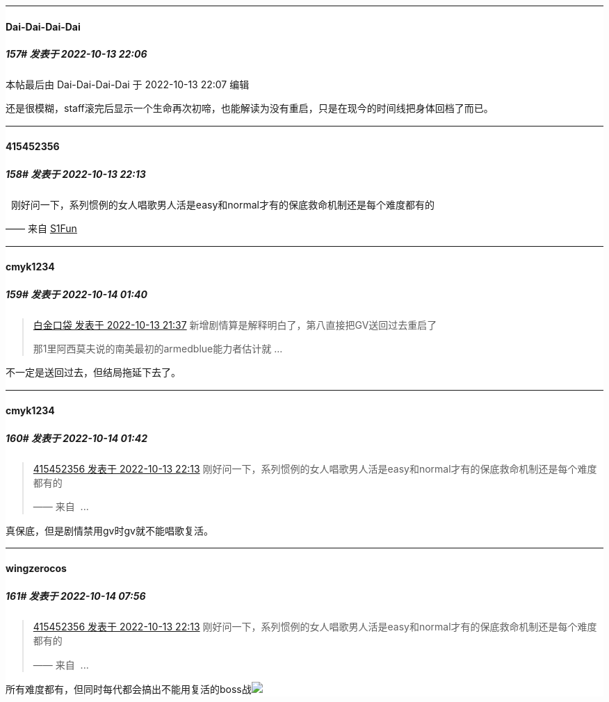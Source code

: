 *****

####  Dai-Dai-Dai-Dai  
##### 157#       发表于 2022-10-13 22:06

 本帖最后由 Dai-Dai-Dai-Dai 于 2022-10-13 22:07 编辑 

还是很模糊，staff滚完后显示一个生命再次初啼，也能解读为没有重启，只是在现今的时间线把身体回档了而已。



*****

####  415452356  
##### 158#       发表于 2022-10-13 22:13

  刚好问一下，系列惯例的女人唱歌男人活是easy和normal才有的保底救命机制还是每个难度都有的

—— 来自 [S1Fun](https://s1fun.koalcat.com)



*****

####  cmyk1234  
##### 159#       发表于 2022-10-14 01:40

<blockquote><a href="httphttps://bbs.saraba1st.com/2b/forum.php?mod=redirect&amp;goto=findpost&amp;pid=57896135&amp;ptid=1944358" target="_blank">白金口袋 发表于 2022-10-13 21:37</a>
新增剧情算是解释明白了，第八直接把GV送回过去重启了

那1里阿西莫夫说的南美最初的armedblue能力者估计就 ...</blockquote>
不一定是送回过去，但结局拖延下去了。

*****

####  cmyk1234  
##### 160#       发表于 2022-10-14 01:42

<blockquote><a href="httphttps://bbs.saraba1st.com/2b/forum.php?mod=redirect&amp;goto=findpost&amp;pid=57896638&amp;ptid=1944358" target="_blank">415452356 发表于 2022-10-13 22:13</a>
刚好问一下，系列惯例的女人唱歌男人活是easy和normal才有的保底救命机制还是每个难度都有的

—— 来自  ...</blockquote>
真保底，但是剧情禁用gv时gv就不能唱歌复活。



*****

####  wingzerocos  
##### 161#       发表于 2022-10-14 07:56

<blockquote><a href="httphttps://bbs.saraba1st.com/2b/forum.php?mod=redirect&amp;goto=findpost&amp;pid=57896638&amp;ptid=1944358" target="_blank">415452356 发表于 2022-10-13 22:13</a>
刚好问一下，系列惯例的女人唱歌男人活是easy和normal才有的保底救命机制还是每个难度都有的

—— 来自  ...</blockquote>
所有难度都有，但同时每代都会搞出不能用复活的boss战<img src="https://static.saraba1st.com/image/smiley/face2017/044.png" referrerpolicy="no-referrer">
